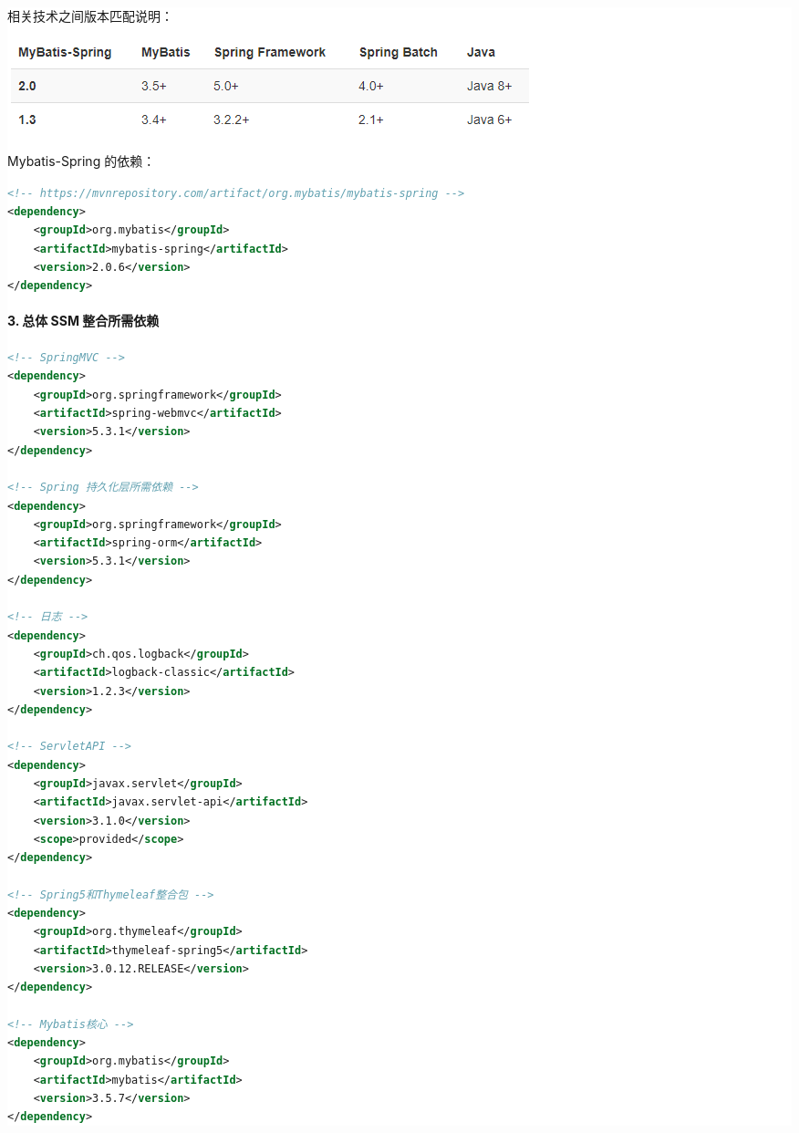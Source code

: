 相关技术之间版本匹配说明：

![](springMVC-04/tu_026.png)

Mybatis-Spring 的依赖：

```xml
<!-- https://mvnrepository.com/artifact/org.mybatis/mybatis-spring -->
<dependency>
    <groupId>org.mybatis</groupId>
    <artifactId>mybatis-spring</artifactId>
    <version>2.0.6</version>
</dependency>
```

#### 3. 总体 SSM 整合所需依赖

```xml
<!-- SpringMVC -->
<dependency>
    <groupId>org.springframework</groupId>
    <artifactId>spring-webmvc</artifactId>
    <version>5.3.1</version>
</dependency>

<!-- Spring 持久化层所需依赖 -->
<dependency>
    <groupId>org.springframework</groupId>
    <artifactId>spring-orm</artifactId>
    <version>5.3.1</version>
</dependency>

<!-- 日志 -->
<dependency>
    <groupId>ch.qos.logback</groupId>
    <artifactId>logback-classic</artifactId>
    <version>1.2.3</version>
</dependency>

<!-- ServletAPI -->
<dependency>
    <groupId>javax.servlet</groupId>
    <artifactId>javax.servlet-api</artifactId>
    <version>3.1.0</version>
    <scope>provided</scope>
</dependency>

<!-- Spring5和Thymeleaf整合包 -->
<dependency>
    <groupId>org.thymeleaf</groupId>
    <artifactId>thymeleaf-spring5</artifactId>
    <version>3.0.12.RELEASE</version>
</dependency>

<!-- Mybatis核心 -->
<dependency>
    <groupId>org.mybatis</groupId>
    <artifactId>mybatis</artifactId>
    <version>3.5.7</version>
</dependency>
```
